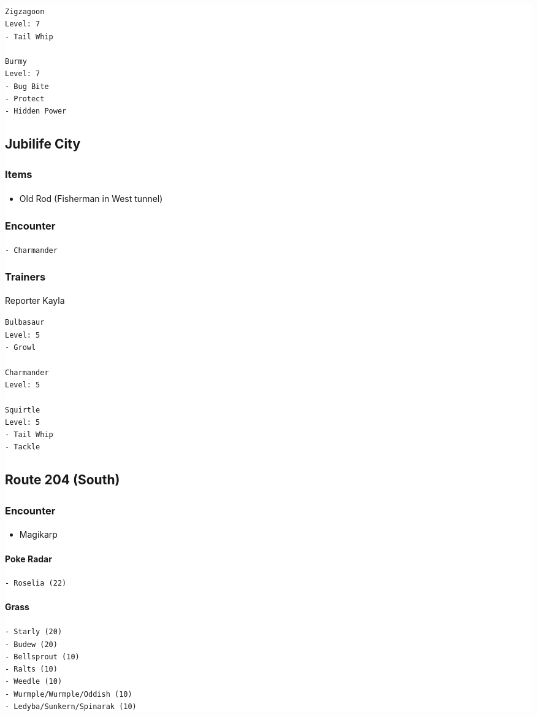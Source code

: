     Zigzagoon
    Level: 7
    - Tail Whip

    Burmy
    Level: 7
    - Bug Bite
    - Protect
    - Hidden Power


## Jubilife City

### Items

- Old Rod (Fisherman in West tunnel)

### Encounter

    - Charmander

### Trainers

Reporter Kayla

    Bulbasaur
    Level: 5
    - Growl

    Charmander
    Level: 5
    
    Squirtle
    Level: 5
    - Tail Whip
    - Tackle


## Route 204 (South)

### Encounter

- Magikarp

#### Poke Radar

    - Roselia (22)

#### Grass

    - Starly (20)
    - Budew (20)
    - Bellsprout (10)
    - Ralts (10)
    - Weedle (10)
    - Wurmple/Wurmple/Oddish (10)
    - Ledyba/Sunkern/Spinarak (10)
